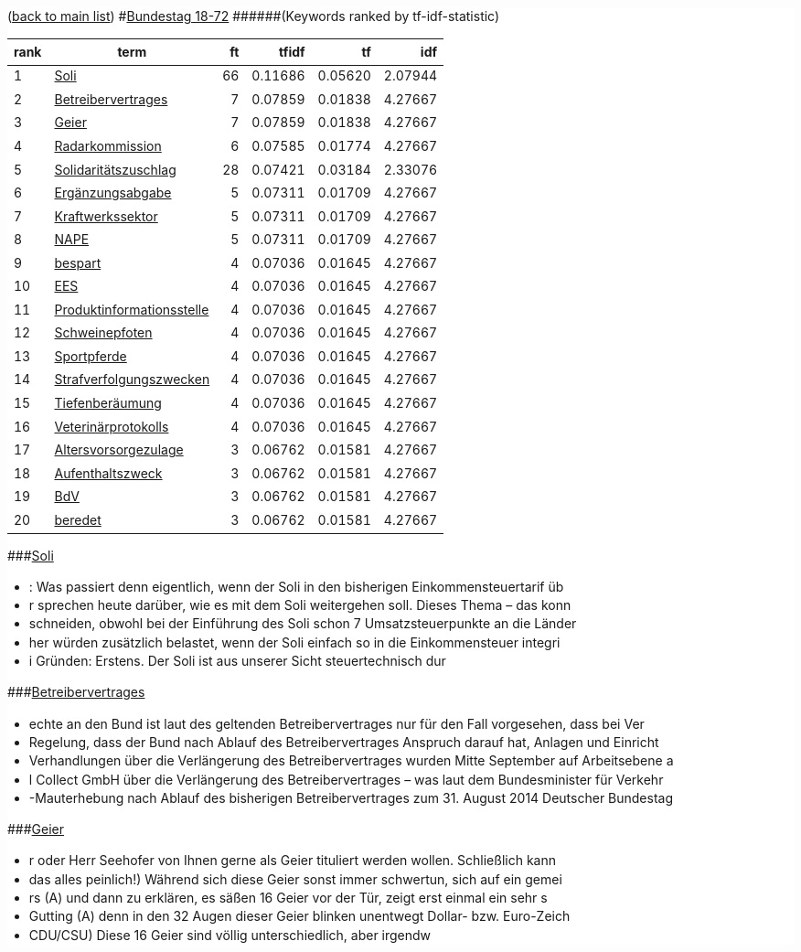 ([back to main list](readme.md))
#<a href='http://dip21.bundestag.de/dip21/btp/18/18072.pdf' target='x'>Bundestag 18-72</a> 
######(Keywords ranked by tf-idf-statistic) 

rank | term | ft | tfidf | tf | idf
--- | --- | ---: | ---: | ---: | ---:
1 | [Soli](#soli) | 66 | 0.11686 | 0.05620 | 2.07944
2 | [Betreibervertrages](#betreibervertrages) | 7 | 0.07859 | 0.01838 | 4.27667
3 | [Geier](#geier) | 7 | 0.07859 | 0.01838 | 4.27667
4 | [Radarkommission](#radarkommission) | 6 | 0.07585 | 0.01774 | 4.27667
5 | [Solidaritätszuschlag](#solidaritätszuschlag) | 28 | 0.07421 | 0.03184 | 2.33076
6 | [Ergänzungsabgabe](#ergänzungsabgabe) | 5 | 0.07311 | 0.01709 | 4.27667
7 | [Kraftwerkssektor](#kraftwerkssektor) | 5 | 0.07311 | 0.01709 | 4.27667
8 | [NAPE](#nape) | 5 | 0.07311 | 0.01709 | 4.27667
9 | [bespart](#bespart) | 4 | 0.07036 | 0.01645 | 4.27667
10 | [EES](#ees) | 4 | 0.07036 | 0.01645 | 4.27667
11 | [Produktinformationsstelle](#produktinformationsstelle) | 4 | 0.07036 | 0.01645 | 4.27667
12 | [Schweinepfoten](#schweinepfoten) | 4 | 0.07036 | 0.01645 | 4.27667
13 | [Sportpferde](#sportpferde) | 4 | 0.07036 | 0.01645 | 4.27667
14 | [Strafverfolgungszwecken](#strafverfolgungszwecken) | 4 | 0.07036 | 0.01645 | 4.27667
15 | [Tiefenberäumung](#tiefenberäumung) | 4 | 0.07036 | 0.01645 | 4.27667
16 | [Veterinärprotokolls](#veterinärprotokolls) | 4 | 0.07036 | 0.01645 | 4.27667
17 | [Altersvorsorgezulage](#altersvorsorgezulage) | 3 | 0.06762 | 0.01581 | 4.27667
18 | [Aufenthaltszweck](#aufenthaltszweck) | 3 | 0.06762 | 0.01581 | 4.27667
19 | [BdV](#bdv) | 3 | 0.06762 | 0.01581 | 4.27667
20 | [beredet](#beredet) | 3 | 0.06762 | 0.01581 | 4.27667 

###[Soli](#bundestag-18-72)

* : Was passiert denn eigentlich, wenn der Soli in den bisherigen Einkommensteuertarif üb
* r sprechen heute darüber, wie es mit dem Soli weitergehen soll. Dieses Thema – das konn
* schneiden, obwohl bei der Einführung des Soli schon 7 Umsatzsteuerpunkte an die Länder 
* her würden zusätzlich belastet, wenn der Soli einfach so in die Einkommensteuer integri
* i Gründen: Erstens. Der Soli ist aus unserer Sicht steuertechnisch dur 

###[Betreibervertrages](#bundestag-18-72)

* echte an den Bund ist laut des geltenden Betreibervertrages nur für den Fall vorgesehen, dass bei Ver
*  Regelung, dass der Bund nach Ablauf des Betreibervertrages Anspruch darauf hat, Anlagen und Einricht
*  Verhandlungen über die Verlängerung des Betreibervertrages wurden Mitte September auf Arbeitsebene a
* l Collect GmbH über die Verlängerung des Betreibervertrages – was laut dem Bundesminister für Verkehr
* -Mauterhebung nach Ablauf des bisherigen Betreibervertrages zum 31. August 2014   Deutscher Bundestag 

###[Geier](#bundestag-18-72)

* r oder Herr Seehofer von Ihnen gerne als Geier tituliert werden wollen. Schließlich kann
*  das alles peinlich!) Während sich diese Geier sonst immer schwertun, sich auf ein gemei
* rs (A) und dann zu erklären, es säßen 16 Geier vor der Tür, zeigt erst einmal ein sehr s
*  Gutting (A) denn in den 32 Augen dieser Geier blinken unentwegt Dollar- bzw. Euro-Zeich
*  CDU/CSU) Diese 16 Geier sind völlig unterschiedlich, aber irgendw 
